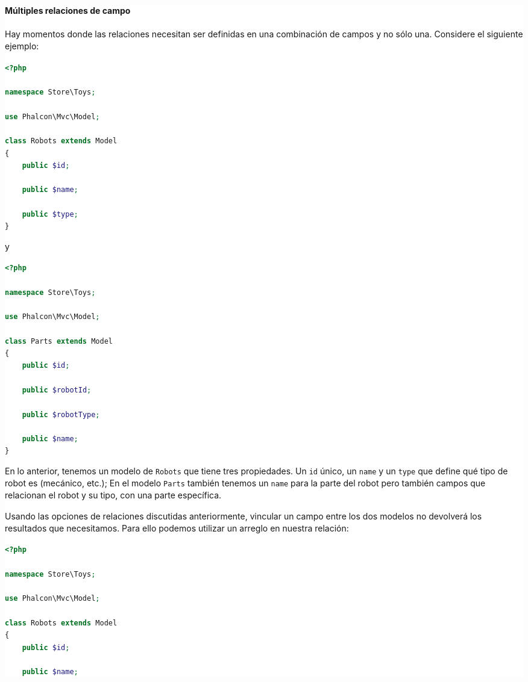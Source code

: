 
<a name='multiple-fields'></a>

#### Múltiples relaciones de campo

Hay momentos donde las relaciones necesitan ser definidas en una combinación de campos y no sólo una. Considere el siguiente ejemplo:

```php
<?php

namespace Store\Toys;

use Phalcon\Mvc\Model;

class Robots extends Model
{
    public $id;

    public $name;

    public $type;
}
```

y

```php
<?php

namespace Store\Toys;

use Phalcon\Mvc\Model;

class Parts extends Model
{
    public $id;

    public $robotId;

    public $robotType;

    public $name;
}
```

En lo anterior, tenemos un modelo de `Robots` que tiene tres propiedades. Un `id` único, un `name` y un `type` que define qué tipo de robot es (mecánico, etc.); En el modelo `Parts` también tenemos un `name` para la parte del robot pero también campos que relacionan el robot y su tipo, con una parte específica.

Usando las opciones de relaciones discutidas anteriormente, vincular un campo entre los dos modelos no devolverá los resultados que necesitamos. Para ello podemos utilizar un arreglo en nuestra relación:

```php
<?php

namespace Store\Toys;

use Phalcon\Mvc\Model;

class Robots extends Model
{
    public $id;

    public $name;

```